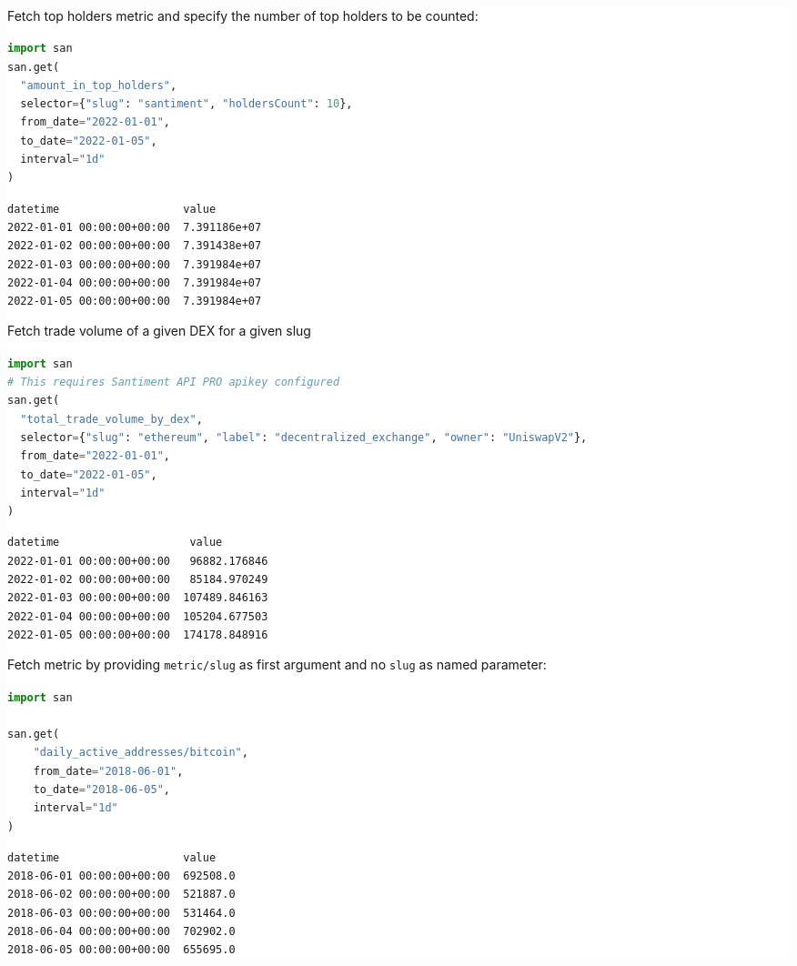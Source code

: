 Fetch top holders metric and specify the number of top holders to be counted:
```python
import san
san.get(
  "amount_in_top_holders",
  selector={"slug": "santiment", "holdersCount": 10},
  from_date="2022-01-01",
  to_date="2022-01-05",
  interval="1d"
)
```
```
datetime                   value
2022-01-01 00:00:00+00:00  7.391186e+07
2022-01-02 00:00:00+00:00  7.391438e+07
2022-01-03 00:00:00+00:00  7.391984e+07
2022-01-04 00:00:00+00:00  7.391984e+07
2022-01-05 00:00:00+00:00  7.391984e+07
```

Fetch trade volume of a given DEX for a given slug
```python
import san
# This requires Santiment API PRO apikey configured
san.get(
  "total_trade_volume_by_dex",
  selector={"slug": "ethereum", "label": "decentralized_exchange", "owner": "UniswapV2"},
  from_date="2022-01-01",
  to_date="2022-01-05",
  interval="1d"
)
```
```
datetime                    value
2022-01-01 00:00:00+00:00   96882.176846
2022-01-02 00:00:00+00:00   85184.970249
2022-01-03 00:00:00+00:00  107489.846163
2022-01-04 00:00:00+00:00  105204.677503
2022-01-05 00:00:00+00:00  174178.848916
```
Fetch metric by providing `metric/slug` as first argument and no `slug` as named parameter:
```python
import san

san.get(
    "daily_active_addresses/bitcoin",
    from_date="2018-06-01",
    to_date="2018-06-05",
    interval="1d"
)
```
```
datetime                   value      
2018-06-01 00:00:00+00:00  692508.0
2018-06-02 00:00:00+00:00  521887.0
2018-06-03 00:00:00+00:00  531464.0
2018-06-04 00:00:00+00:00  702902.0
2018-06-05 00:00:00+00:00  655695.0
```

